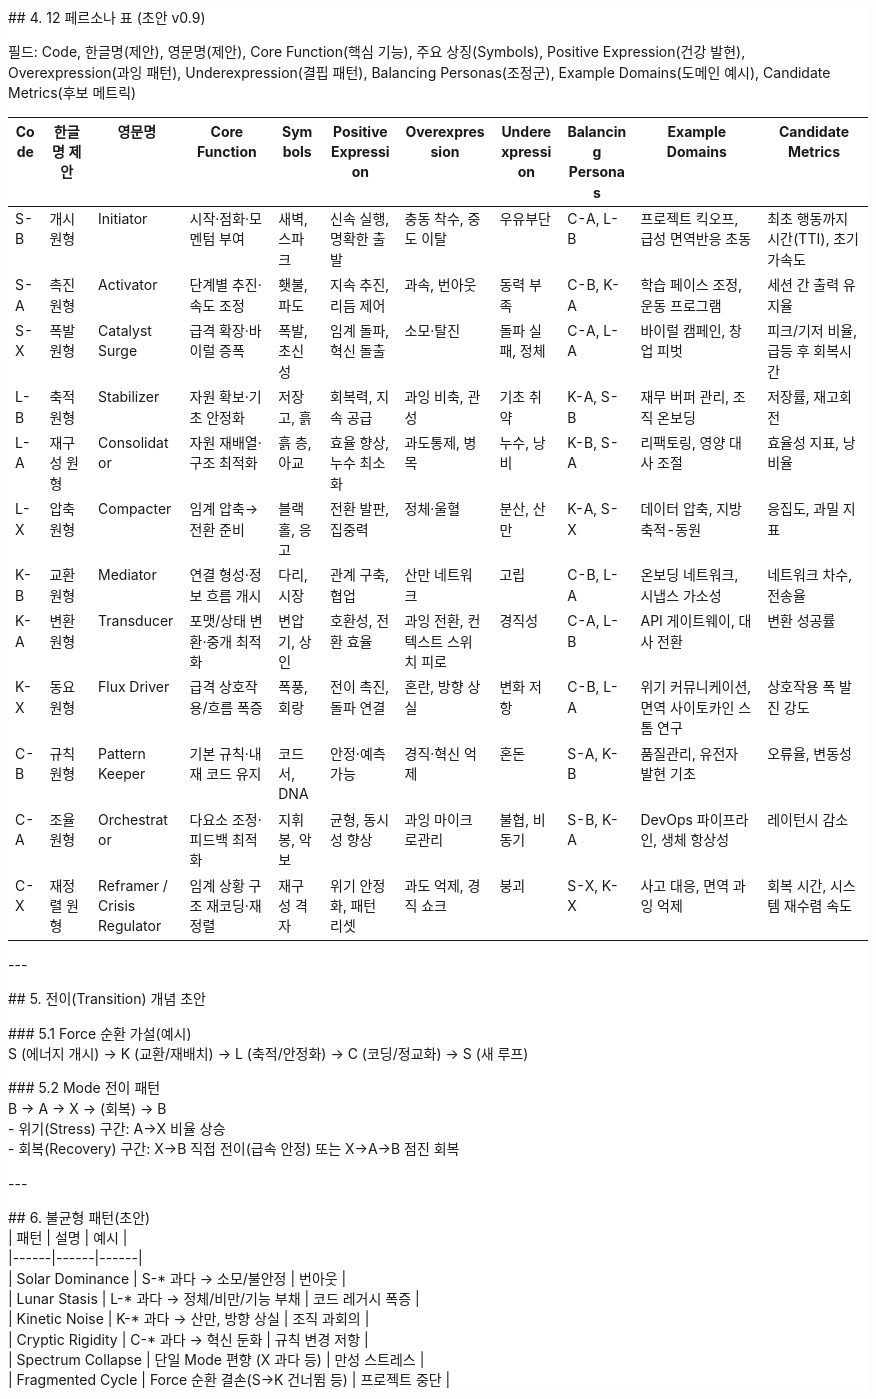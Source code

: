 \#\# 4\. 12 페르소나 표 (초안 v0.9)

필드: Code, 한글명(제안), 영문명(제안), Core Function(핵심 기능), 주요 상징(Symbols), Positive Expression(건강 발현), Overexpression(과잉 패턴), Underexpression(결핍 패턴), Balancing Personas(조정군), Example Domains(도메인 예시), Candidate Metrics(후보 메트릭)

| Code | 한글명 제안 | 영문명 | Core Function | Symbols | Positive Expression | Overexpression | Underexpression | Balancing Personas | Example Domains | Candidate Metrics |  
|------|-------------|--------|---------------|---------|---------------------|----------------|-----------------|-------------------|-----------------|------------------|  
| S-B | 개시 원형 | Initiator | 시작·점화·모멘텀 부여 | 새벽, 스파크 | 신속 실행, 명확한 출발 | 충동 착수, 중도 이탈 | 우유부단 | C-A, L-B | 프로젝트 킥오프, 급성 면역반응 초동 | 최초 행동까지 시간(TTI), 초기 가속도 |  
| S-A | 촉진 원형 | Activator | 단계별 추진·속도 조정 | 횃불, 파도 | 지속 추진, 리듬 제어 | 과속, 번아웃 | 동력 부족 | C-B, K-A | 학습 페이스 조정, 운동 프로그램 | 세션 간 출력 유지율 |  
| S-X | 폭발 원형 | Catalyst Surge | 급격 확장·바이럴 증폭 | 폭발, 초신성 | 임계 돌파, 혁신 돌출 | 소모·탈진 | 돌파 실패, 정체 | C-A, L-A | 바이럴 캠페인, 창업 피벗 | 피크/기저 비율, 급등 후 회복시간 |  
| L-B | 축적 원형 | Stabilizer | 자원 확보·기초 안정화 | 저장고, 흙 | 회복력, 지속 공급 | 과잉 비축, 관성 | 기초 취약 | K-A, S-B | 재무 버퍼 관리, 조직 온보딩 | 저장률, 재고회전 |  
| L-A | 재구성 원형 | Consolidator | 자원 재배열·구조 최적화 | 흙 층, 아교 | 효율 향상, 누수 최소화 | 과도통제, 병목 | 누수, 낭비 | K-B, S-A | 리팩토링, 영양 대사 조절 | 효율성 지표, 낭비율 |  
| L-X | 압축 원형 | Compacter | 임계 압축→전환 준비 | 블랙홀, 응고 | 전환 발판, 집중력 | 정체·울혈 | 분산, 산만 | K-A, S-X | 데이터 압축, 지방 축적-동원 | 응집도, 과밀 지표 |  
| K-B | 교환 원형 | Mediator | 연결 형성·정보 흐름 개시 | 다리, 시장 | 관계 구축, 협업 | 산만 네트워크 | 고립 | C-B, L-A | 온보딩 네트워크, 시냅스 가소성 | 네트워크 차수, 전송율 |  
| K-A | 변환 원형 | Transducer | 포맷/상태 변환·중개 최적화 | 변압기, 상인 | 호환성, 전환 효율 | 과잉 전환, 컨텍스트 스위치 피로 | 경직성 | C-A, L-B | API 게이트웨이, 대사 전환 | 변환 성공률 |  
| K-X | 동요 원형 | Flux Driver | 급격 상호작용/흐름 폭증 | 폭풍, 회랑 | 전이 촉진, 돌파 연결 | 혼란, 방향 상실 | 변화 저항 | C-B, L-A | 위기 커뮤니케이션, 면역 사이토카인 스톰 연구 | 상호작용 폭 발진 강도 |  
| C-B | 규칙 원형 | Pattern Keeper | 기본 규칙·내재 코드 유지 | 코드서, DNA | 안정·예측 가능 | 경직·혁신 억제 | 혼돈 | S-A, K-B | 품질관리, 유전자 발현 기초 | 오류율, 변동성 |  
| C-A | 조율 원형 | Orchestrator | 다요소 조정·피드백 최적화 | 지휘봉, 악보 | 균형, 동시성 향상 | 과잉 마이크로관리 | 불협, 비동기 | S-B, K-A | DevOps 파이프라인, 생체 항상성 | 레이턴시 감소 |  
| C-X | 재정렬 원형 | Reframer / Crisis Regulator | 임계 상황 구조 재코딩·재정렬 | 재구성 격자 | 위기 안정화, 패턴 리셋 | 과도 억제, 경직 쇼크 | 붕괴 | S-X, K-X | 사고 대응, 면역 과잉 억제 | 회복 시간, 시스템 재수렴 속도 |

\---

\#\# 5\. 전이(Transition) 개념 초안

\#\#\# 5.1 Force 순환 가설(예시)  
S (에너지 개시) → K (교환/재배치) → L (축적/안정화) → C (코딩/정교화) → S (새 루프)

\#\#\# 5.2 Mode 전이 패턴  
B → A → X → (회복) → B    
\- 위기(Stress) 구간: A→X 비율 상승    
\- 회복(Recovery) 구간: X→B 직접 전이(급속 안정) 또는 X→A→B 점진 회복

\---

\#\# 6\. 불균형 패턴(초안)  
| 패턴 | 설명 | 예시 |  
|------|------|------|  
| Solar Dominance | S-\* 과다 → 소모/불안정 | 번아웃 |  
| Lunar Stasis | L-\* 과다 → 정체/비만/기능 부채 | 코드 레거시 폭증 |  
| Kinetic Noise | K-\* 과다 → 산만, 방향 상실 | 조직 과회의 |  
| Cryptic Rigidity | C-\* 과다 → 혁신 둔화 | 규칙 변경 저항 |  
| Spectrum Collapse | 단일 Mode 편향 (X 과다 등) | 만성 스트레스 |  
| Fragmented Cycle | Force 순환 결손(S→K 건너뜀 등) | 프로젝트 중단 |
